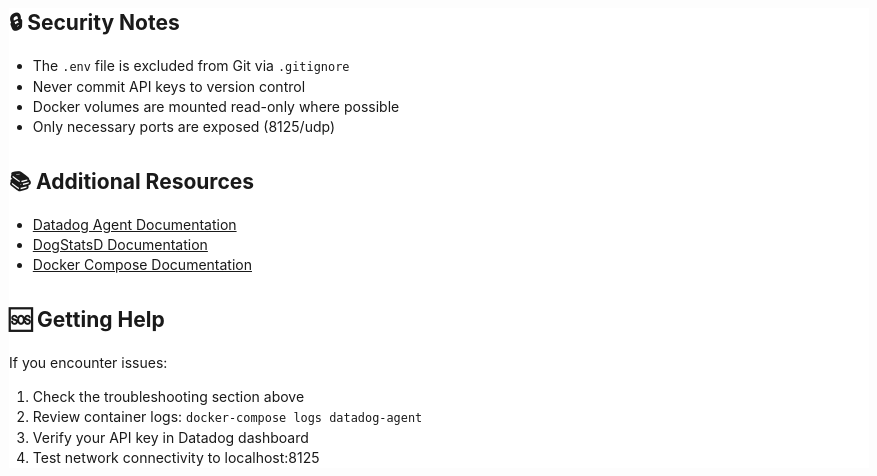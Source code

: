 ## 🔒 Security Notes

- The `.env` file is excluded from Git via `.gitignore`
- Never commit API keys to version control
- Docker volumes are mounted read-only where possible
- Only necessary ports are exposed (8125/udp)

## 📚 Additional Resources

- [Datadog Agent Documentation](https://docs.datadoghq.com/agent/)
- [DogStatsD Documentation](https://docs.datadoghq.com/developers/dogstatsd/)
- [Docker Compose Documentation](https://docs.docker.com/compose/)

## 🆘 Getting Help

If you encounter issues:

1. Check the troubleshooting section above
2. Review container logs: `docker-compose logs datadog-agent`
3. Verify your API key in Datadog dashboard
4. Test network connectivity to localhost:8125